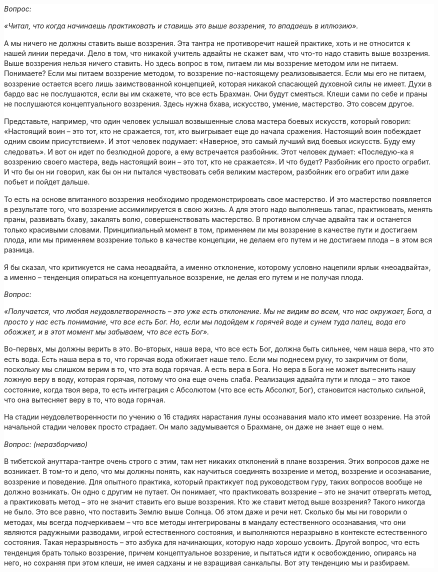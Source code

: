   
_Вопрос:_ 

 _«Читал, что когда начинаешь практиковать и ставишь это выше воззрения, то впадаешь в иллюзию»._ 

  
 А мы ничего не должны ставить выше воззрения. Эта тантра не противоречит нашей практике, хоть и не относится к нашей линии передачи. Дело в том, что никакой учитель адвайты не скажет вам, что что-то надо ставить выше воззрения. Выше воззрения нельзя ничего ставить. Но здесь вопрос в том, питаем ли мы воззрение методом или не питаем. Понимаете? Если мы питаем воззрение методом, то воззрение по-настоящему реализовывается. Если мы его не питаем, воззрение остается всего лишь заимствованной концепцией, которая никакой спасающей духовной силы не имеет. Духи в бардо вас не послушаются, если вы им скажете, что все есть Брахман. Они будут смеяться. Клеши сами по себе и праны не послушаются концептуального воззрения. Здесь нужна бхава, искусство, умение, мастерство. Это совсем другое.

 Представьте, например, что один человек услышал возвышенные слова мастера боевых искусств, который говорил: «Настоящий воин – это тот, кто не сражается, тот, кто выигрывает еще до начала сражения. Настоящий воин побеждает одним своим присутствием». И этот человек подумает: «Наверное, это самый лучший вид боевых искусств. Буду ему следовать». И вот он идет по безлюдной дороге, а ему встречается разбойник. Этот человек думает: «Последую-ка я воззрению своего мастера, ведь настоящий воин – это тот, кто не сражается». И что будет? Разбойник его просто ограбит. И что бы он ни говорил, как бы он ни пытался чувствовать себя великим мастером, разбойник его ограбит или даже побьет и пойдет дальше.

 То есть на основе впитанного воззрения необходимо продемонстрировать свое мастерство. И это мастерство появляется в результате того, что воззрение ассимилируется в свою жизнь. А для этого надо выполняешь тапас, практиковать, менять праны, развивать бхаву, закалять волю, совершенствовать мастерство. В противном случае адвайта так и останется только красивыми словами. Принципиальный момент в том, применяем ли мы воззрение в качестве пути и достигаем плода, или мы применяем воззрение только в качестве концепции, не делаем его путем и не достигаем плода – в этом вся разница.

 Я бы сказал, что критикуется не сама неоадвайта, а именно отклонение, которому условно нацепили ярлык «неоадвайта», а именно – тенденция опираться на концептуальное воззрение, не делая его путем и не получая плода.

  
_Вопрос:_ 

 _«Получается, что любая неудовлетворенность – это уже есть отклонение. Мы не видим во всем, что нас окружает, Бога, а просто у нас есть понимание, что все есть Бог. Но, если мы подойдем к горячей воде и сунем туда палец, вода его обожжет, и в этот момент мы забываем, что все есть Бог»._ 

  
 Во-первых, мы должны верить в это. Во-вторых, наша вера, что все есть Бог, должна быть сильнее, чем наша вера, что это есть вода. Есть наша вера в то, что горячая вода обжигает наше тело. Если мы поднесем руку, то закричим от боли, поскольку мы слишком верим в то, что эта вода горячая. А есть вера в Бога. Но вера в Бога не может вытеснить нашу ложную веру в воду, которая горячая, потому что она еще очень слаба. Реализация адвайта пути и плода – это такое состояние, когда твоя вера, то есть интеграция с Абсолютом (что все есть Абсолют, Бог), становится настолько сильной, что она вытесняет веру в то, что вода горячая.

 На стадии неудовлетворенности по учению о 16 стадиях нарастания луны осознавания мало кто имеет воззрение. На этой начальной стадии человек просто страдает. Он мало задумывается о Брахмане, он даже не знает еще о нем.

  
_Вопрос: (неразборчиво)_ 

 В тибетской ануттара-тантре очень строго с этим, там нет никаких отклонений в плане воззрения. Этих вопросов даже не возникает. В том-то и дело, что мы должны понять, как научиться соединять воззрение и метод, воззрение и осознавание, воззрение и поведение. Для опытного практика, который практикует под руководством гуру, таких вопросов вообще не должно возникать. Он одно с другим не путает. Он понимает, что практиковать воззрение – это не значит отвергать метод, а практиковать метод – это не значит ставить его выше воззрения. Кто же ставит метод выше воззрения? Такого никогда не было. Это все равно, что поставить Землю выше Солнца. Об этом даже и речи нет. Сколько бы мы ни говорили о методах, мы всегда подчеркиваем – что все методы интегрированы в мандалу естественного осознавания, что они являются радужными разводами, игрой естественного состояния, и выполняются неразрывно в контексте естественного состояния. Такая неразрывность – это азбука для начинающих, которую надо хорошо усвоить. Другой вопрос, что есть тенденция брать только воззрение, причем концептуальное воззрение, и пытаться идти к освобождению, опираясь на него, но сохраняя при этом клеши, не имея садханы и не взращивая санкальпы. Вот эту тенденцию мы и разбираем.
